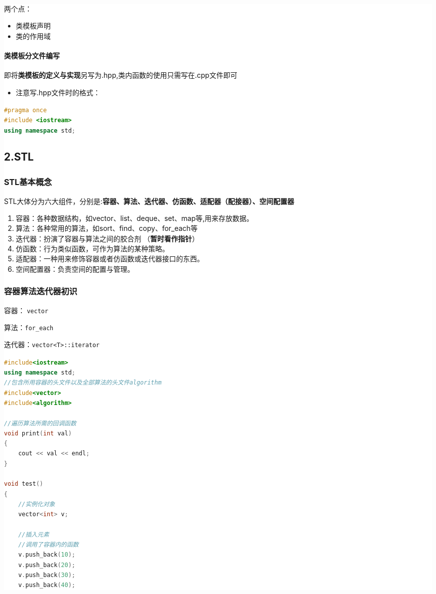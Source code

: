 两个点：

* 类模板声明
* 类的作用域



#### 类模板分文件编写

即将**类模板的定义与实现**另写为.hpp,类内函数的使用只需写在.cpp文件即可

* 注意写.hpp文件时的格式：

```C++
#pragma once
#include <iostream>
using namespace std;
```





## 2.STL

### STL基本概念

STL大体分为六大组件，分别是:**容器、算法、迭代器、仿函数、适配器（配接器）、空间配置器**



1. 容器：各种数据结构，如vector、list、deque、set、map等,用来存放数据。
2. 算法：各种常用的算法，如sort、find、copy、for_each等
3. 迭代器：扮演了容器与算法之间的胶合剂   （**暂时看作指针**）
4. 仿函数：行为类似函数，可作为算法的某种策略。
5. 适配器：一种用来修饰容器或者仿函数或迭代器接口的东西。
6. 空间配置器：负责空间的配置与管理。



### 容器算法迭代器初识

容器： `vector`

算法：`for_each`

迭代器：`vector<T>::iterator `

```C++
#include<iostream>
using namespace std;
//包含所用容器的头文件以及全部算法的头文件algorithm
#include<vector>
#include<algorithm>

//遍历算法所需的回调函数
void print(int val)
{
	cout << val << endl;
}

void test()
{
	//实例化对象
	vector<int> v;

	//插入元素
    //调用了容器内的函数
	v.push_back(10);
	v.push_back(20);
	v.push_back(30);
	v.push_back(40);
```